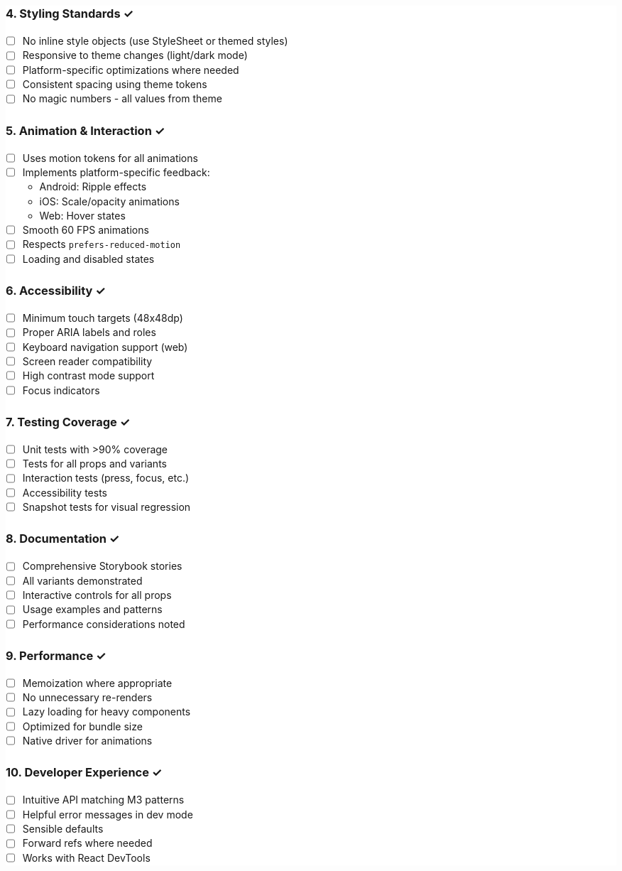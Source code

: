 ### 4. Styling Standards ✓
- [ ] No inline style objects (use StyleSheet or themed styles)
- [ ] Responsive to theme changes (light/dark mode)
- [ ] Platform-specific optimizations where needed
- [ ] Consistent spacing using theme tokens
- [ ] No magic numbers - all values from theme

### 5. Animation & Interaction ✓
- [ ] Uses motion tokens for all animations
- [ ] Implements platform-specific feedback:
  - Android: Ripple effects
  - iOS: Scale/opacity animations
  - Web: Hover states
- [ ] Smooth 60 FPS animations
- [ ] Respects `prefers-reduced-motion`
- [ ] Loading and disabled states

### 6. Accessibility ✓
- [ ] Minimum touch targets (48x48dp)
- [ ] Proper ARIA labels and roles
- [ ] Keyboard navigation support (web)
- [ ] Screen reader compatibility
- [ ] High contrast mode support
- [ ] Focus indicators

### 7. Testing Coverage ✓
- [ ] Unit tests with >90% coverage
- [ ] Tests for all props and variants
- [ ] Interaction tests (press, focus, etc.)
- [ ] Accessibility tests
- [ ] Snapshot tests for visual regression

### 8. Documentation ✓
- [ ] Comprehensive Storybook stories
- [ ] All variants demonstrated
- [ ] Interactive controls for all props
- [ ] Usage examples and patterns
- [ ] Performance considerations noted

### 9. Performance ✓
- [ ] Memoization where appropriate
- [ ] No unnecessary re-renders
- [ ] Lazy loading for heavy components
- [ ] Optimized for bundle size
- [ ] Native driver for animations

### 10. Developer Experience ✓
- [ ] Intuitive API matching M3 patterns
- [ ] Helpful error messages in dev mode
- [ ] Sensible defaults
- [ ] Forward refs where needed
- [ ] Works with React DevTools
